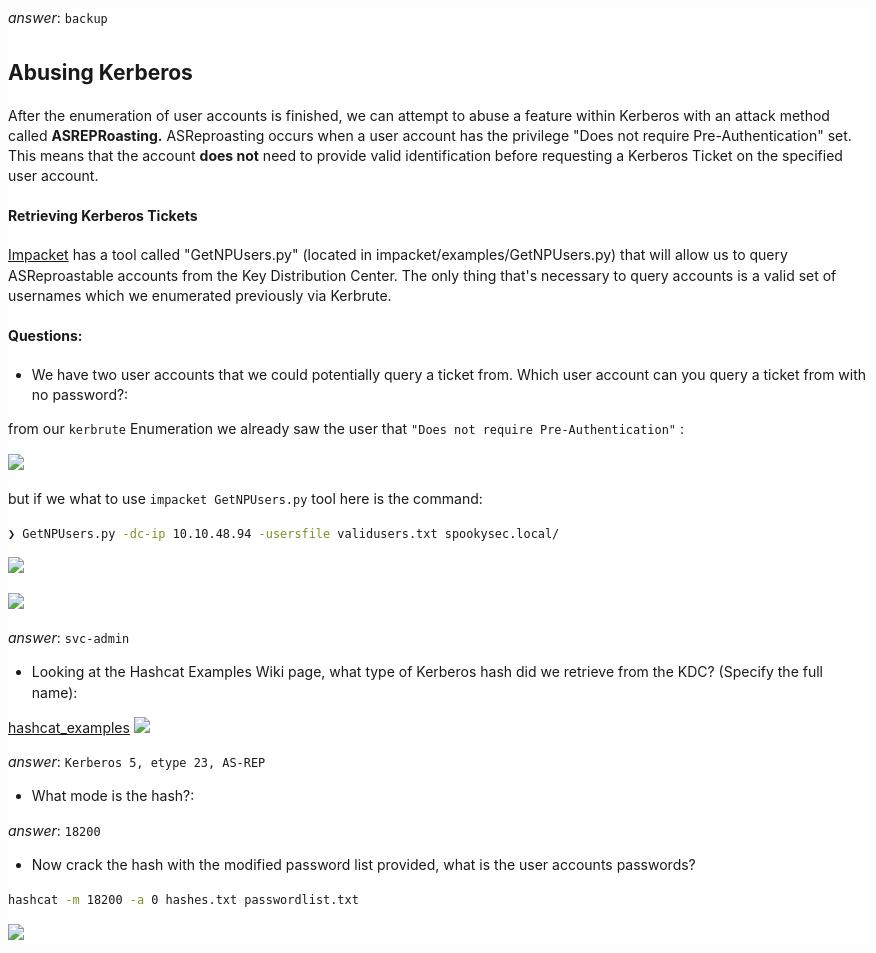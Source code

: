 _answer_: `backup`

## Abusing Kerberos 

After the enumeration of user accounts is finished, we can attempt to abuse a feature within Kerberos with an attack method called **ASREPRoasting.** ASReproasting occurs when a user account has the privilege "Does not require Pre-Authentication" set. This means that the account **does not** need to provide valid identification before requesting a Kerberos Ticket on the specified user account.

#### **Retrieving Kerberos Tickets**

[Impacket](https://github.com/SecureAuthCorp/impacket) has a tool called "GetNPUsers.py" (located in impacket/examples/GetNPUsers.py) that will allow us to query ASReproastable accounts from the Key Distribution Center. The only thing that's necessary to query accounts is a valid set of usernames which we enumerated previously via Kerbrute.

#### Questions:

- We have two user accounts that we could potentially query a ticket from. Which user account can you query a ticket from with no password?:

from our `kerbrute` Enumeration we already saw the user that `"Does not require Pre-Authentication"` :

![](https://i.imgur.com/AC9dEIn.png)

but if we what to use `impacket GetNPUsers.py` tool here is the command:
```bash
❯ GetNPUsers.py -dc-ip 10.10.48.94 -usersfile validusers.txt spookysec.local/
```

![](https://i.imgur.com/Gpde5GI.png)

![](https://i.imgur.com/miYrRjn.png)

_answer_:  `svc-admin`

- Looking at the Hashcat Examples Wiki page, what type of Kerberos hash did we retrieve from the KDC? (Specify the full name): 

[hashcat_examples](https://hashcat.net/wiki/doku.php?id=example_hashes)
![](https://i.imgur.com/SBtPDO6.png)

_answer_: `Kerberos 5, etype 23, AS-REP`

- What mode is the hash?:

_answer_:  `18200`


- Now crack the hash with the modified password list provided, what is the user accounts passwords?

```bash
hashcat -m 18200 -a 0 hashes.txt passwordlist.txt 
```

![](https://i.imgur.com/nxcyyJI.png)
